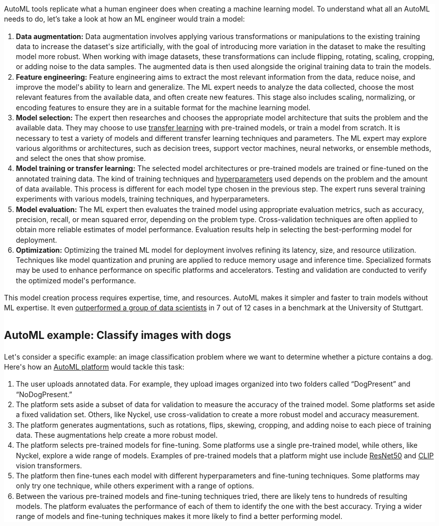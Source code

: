 AutoML tools replicate what a human engineer does when creating a machine learning model. To understand what all an AutoML needs to do, let’s take a look at how an ML engineer would train a model:

1. **Data augmentation:** Data augmentation involves applying various transformations or manipulations to the existing training data to increase the dataset's size artificially, with the goal of introducing more variation in the dataset to make the resulting model more robust. When working with image datasets, these transformations can include flipping, rotating, scaling, cropping, or adding noise to the data samples. The augmented data is then used alongside the original training data to train the models. 
2. **Feature engineering:** Feature engineering aims to extract the most relevant information from the data, reduce noise, and improve the model's ability to learn and generalize. The ML expert needs to analyze the data collected, choose the most relevant features from the available data, and often create new features. This stage also includes scaling, normalizing, or encoding features to ensure they are in a suitable format for the machine learning model.
3. **Model selection:** The expert then researches and chooses the appropriate model architecture that suits the problem and the available data. They may choose to use [transfer learning](https://builtin.com/data-science/transfer-learning) with pre-trained models, or train a model from scratch. It is necessary to test a variety of models and different transfer learning techniques and parameters. The ML expert may explore various algorithms or architectures, such as decision trees, support vector machines, neural networks, or ensemble methods, and select the ones that show promise. 
4. **Model training or transfer learning:** The selected model architectures or pre-trained models are trained or fine-tuned on the annotated training data. The kind of training techniques and [hyperparameters](https://towardsdatascience.com/parameters-and-hyperparameters-aa609601a9ac) used depends on the problem and the amount of data available. This process is different for each model type chosen in the previous step. The expert runs several training experiments with various models, training techniques, and hyperparameters.  
5. **Model evaluation:** The ML expert then evaluates the trained model using appropriate evaluation metrics, such as accuracy, precision, recall, or mean squared error, depending on the problem type. Cross-validation techniques are often applied to obtain more reliable estimates of model performance. Evaluation results help in selecting the best-performing model for deployment. 
6. **Optimization:** Optimizing the trained ML model for deployment involves refining its latency, size, and resource utilization. Techniques like model quantization and pruning are applied to reduce memory usage and inference time. Specialized formats may be used to enhance performance on specific platforms and accelerators. Testing and validation are conducted to verify the optimized model's performance.

This model creation process requires expertise, time, and resources. AutoML makes it simpler and faster to train models without ML expertise. It even [outperformed a group of data scientists](https://arxiv.org/ftp/arxiv/papers/2009/2009.01564.pdf) in 7 out of 12 cases in a benchmark at the University of Stuttgart. 

## AutoML example: Classify images with dogs

Let's consider a specific example: an image classification problem where we want to determine whether a picture contains a dog. Here's how an [AutoML platform](https://www.nyckel.com/blog/automl-platform-9-features-your-solution-should-include/) would tackle this task:

1. The user uploads annotated data. For example, they upload images organized into two folders called “DogPresent” and “NoDogPresent.” 
2. The platform sets aside a subset of data for validation to measure the accuracy of the trained model. Some platforms set aside a fixed validation set. Others, like Nyckel, use cross-validation to create a more robust model and accuracy measurement. 
3. The platform generates augmentations, such as rotations, flips, skewing, cropping, and adding noise to each piece of training data. These augmentations help create a more robust model.
4. The platform selects pre-trained models for fine-tuning. Some platforms use a single pre-trained model, while others, like Nyckel, explore a wide range of models. Examples of pre-trained models that a platform might use include [ResNet50](https://www.mathworks.com/help/deeplearning/ref/resnet50.html) and [CLIP](https://huggingface.co/docs/transformers/model_doc/clip) vision transformers.
5. The platform then fine-tunes each model with different hyperparameters and fine-tuning techniques. Some platforms may only try one technique, while others experiment with a range of options. 
6. Between the various pre-trained models and fine-tuning techniques tried, there are likely tens to hundreds of resulting models. The platform evaluates the performance of each of them to identify the one with the best accuracy. Trying a wider range of models and fine-tuning techniques makes it more likely to find a better performing model. 